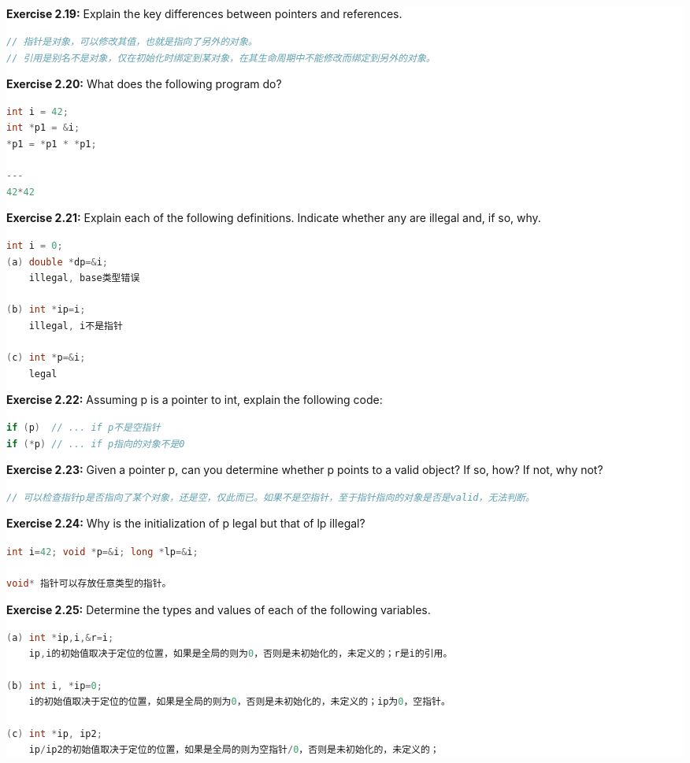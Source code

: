 **Exercise 2.19:** Explain the key differences between pointers and references.

```c++
// 指针是对象，可以修改其值，也就是指向了另外的对象。
// 引用是别名不是对象，仅在初始化时绑定到某对象，在其生命周期中不能修改而绑定到另外的对象。
```

**Exercise 2.20:** What does the following program do?

```c++
int i = 42;
int *p1 = &i;
*p1 = *p1 * *p1;

---
42*42
```

**Exercise 2.21:** Explain each of the following definitions. Indicate whether any are illegal and, if so, why.

```c++
int i = 0;
(a) double *dp=&i; 
	illegal, base类型错误

(b) int *ip=i; 
	illegal, i不是指针

(c) int *p=&i;
	legal
```

**Exercise 2.22:** Assuming p is a pointer to int, explain the following code:

```c++
if (p)  // ... if p不是空指针
if (*p) // ... if p指向的对象不是0
```

**Exercise 2.23:** Given a pointer p, can you determine whether p points to a valid object? If so, how? If not, why not?

```c++
// 可以检查指针p是否指向了某个对象，还是空，仅此而已。如果不是空指针，至于指针指向的对象是否是valid，无法判断。
```

**Exercise 2.24:** Why is the initialization of p legal but that of lp illegal?

```c++
int i=42; void *p=&i; long *lp=&i;

void* 指针可以存放任意类型的指针。
```

**Exercise 2.25:** Determine the types and values of each of the following variables.

```c++
(a) int *ip,i,&r=i;
	ip,i的初始值取决于定位的位置，如果是全局的则为0，否则是未初始化的，未定义的；r是i的引用。

(b) int i, *ip=0; 
	i的初始值取决于定位的位置，如果是全局的则为0，否则是未初始化的，未定义的；ip为0，空指针。

(c) int *ip, ip2;
	ip/ip2的初始值取决于定位的位置，如果是全局的则为空指针/0，否则是未初始化的，未定义的；
```
